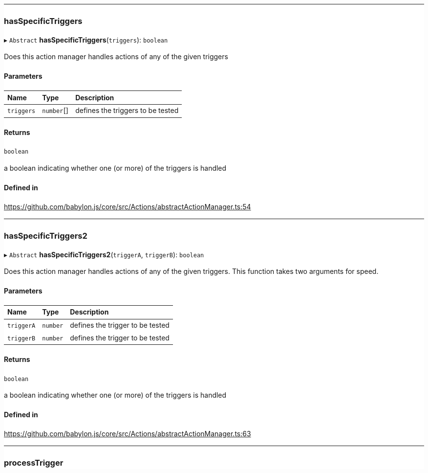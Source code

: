 ___

### hasSpecificTriggers

▸ `Abstract` **hasSpecificTriggers**(`triggers`): `boolean`

Does this action manager handles actions of any of the given triggers

#### Parameters

| Name | Type | Description |
| :------ | :------ | :------ |
| `triggers` | `number`[] | defines the triggers to be tested |

#### Returns

`boolean`

a boolean indicating whether one (or more) of the triggers is handled

#### Defined in

https://github.com/babylon.js/core/src/Actions/abstractActionManager.ts:54

___

### hasSpecificTriggers2

▸ `Abstract` **hasSpecificTriggers2**(`triggerA`, `triggerB`): `boolean`

Does this action manager handles actions of any of the given triggers. This function takes two arguments for
speed.

#### Parameters

| Name | Type | Description |
| :------ | :------ | :------ |
| `triggerA` | `number` | defines the trigger to be tested |
| `triggerB` | `number` | defines the trigger to be tested |

#### Returns

`boolean`

a boolean indicating whether one (or more) of the triggers is handled

#### Defined in

https://github.com/babylon.js/core/src/Actions/abstractActionManager.ts:63

___

### processTrigger

